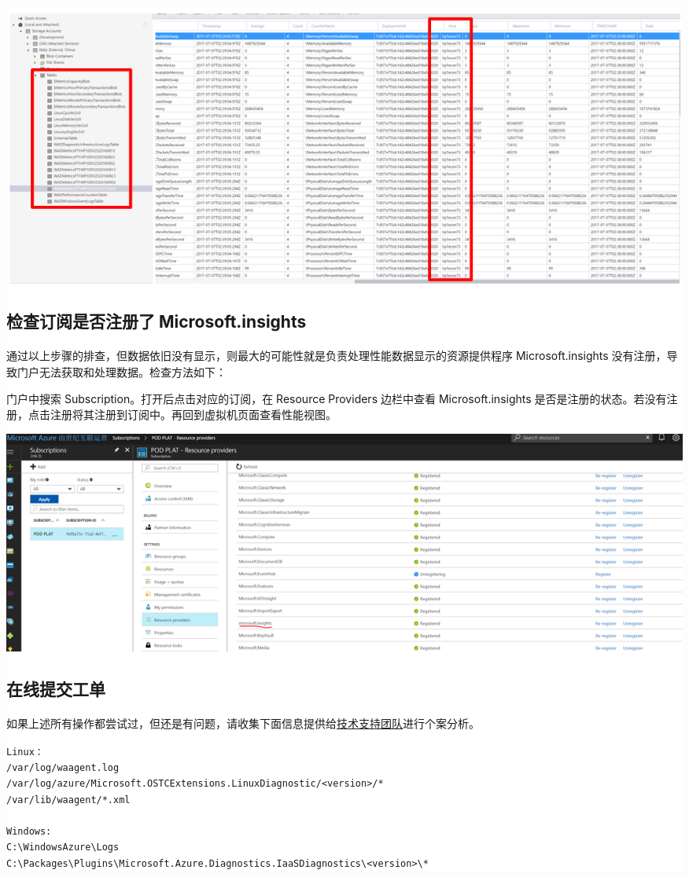 ![log](./media/aog-virtual-machines-qa-diagnostics-settings/log.png)

## 检查订阅是否注册了 Microsoft.insights

通过以上步骤的排查，但数据依旧没有显示，则最大的可能性就是负责处理性能数据显示的资源提供程序 Microsoft.insights 没有注册，导致门户无法获取和处理数据。检查方法如下：

门户中搜索 Subscription。打开后点击对应的订阅，在 Resource  Providers 边栏中查看 Microsoft.insights 是否是注册的状态。若没有注册，点击注册将其注册到订阅中。再回到虚拟机页面查看性能视图。

![portal-2](./media/aog-virtual-machines-qa-diagnostics-settings/portal-2.png)

## 在线提交工单

如果上述所有操作都尝试过，但还是有问题，请收集下面信息提供给[技术支持团队](https://www.azure.cn/support/support-ticket-form/?l=zh-cn)进行个案分析。

```
Linux：
/var/log/waagent.log
/var/log/azure/Microsoft.OSTCExtensions.LinuxDiagnostic/<version>/*
/var/lib/waagent/*.xml
 
Windows:
C:\WindowsAzure\Logs
C:\Packages\Plugins\Microsoft.Azure.Diagnostics.IaaSDiagnostics\<version>\*
```